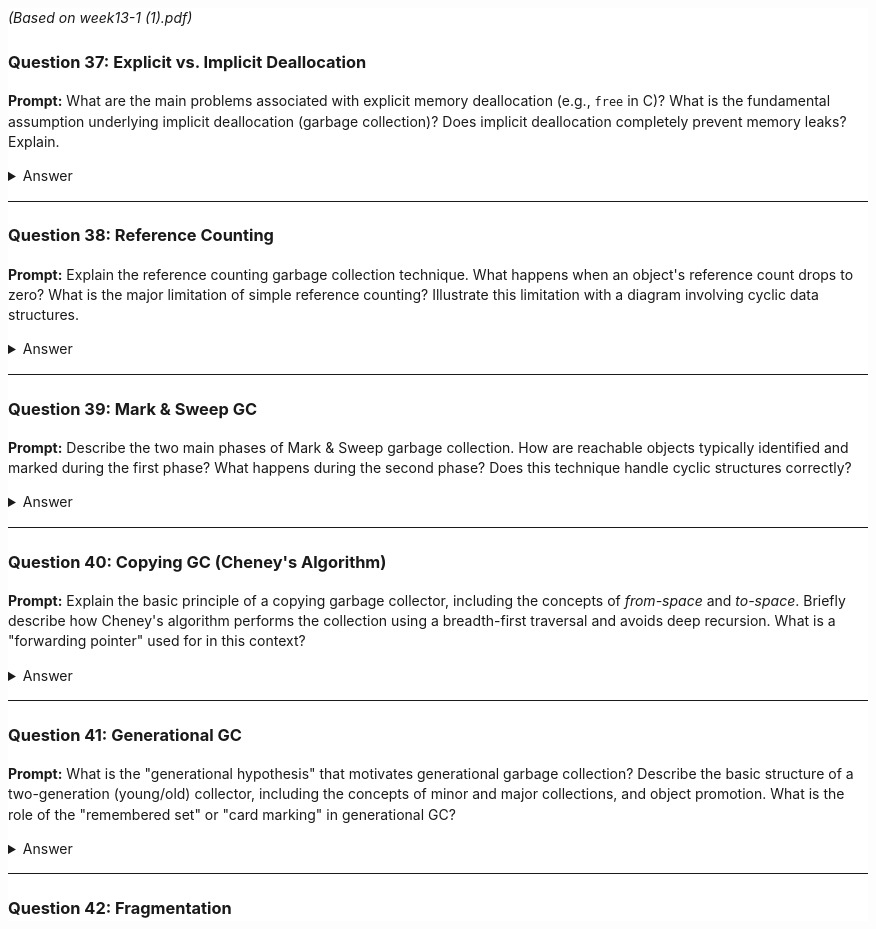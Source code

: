 *(Based on week13-1 (1).pdf)*

### Question 37: Explicit vs. Implicit Deallocation

**Prompt:** What are the main problems associated with explicit memory deallocation (e.g., `free` in C)? What is the fundamental assumption underlying implicit deallocation (garbage collection)? Does implicit deallocation completely prevent memory leaks? Explain.

<details><summary>Answer</summary></details>

---

### Question 38: Reference Counting

**Prompt:** Explain the reference counting garbage collection technique. What happens when an object's reference count drops to zero? What is the major limitation of simple reference counting? Illustrate this limitation with a diagram involving cyclic data structures.

<details><summary>Answer</summary></details>

---

### Question 39: Mark & Sweep GC

**Prompt:** Describe the two main phases of Mark & Sweep garbage collection. How are reachable objects typically identified and marked during the first phase? What happens during the second phase? Does this technique handle cyclic structures correctly?

<details><summary>Answer</summary></details>

---

### Question 40: Copying GC (Cheney's Algorithm)

**Prompt:** Explain the basic principle of a copying garbage collector, including the concepts of *from-space* and *to-space*. Briefly describe how Cheney's algorithm performs the collection using a breadth-first traversal and avoids deep recursion. What is a "forwarding pointer" used for in this context?

<details><summary>Answer</summary></details>

---

### Question 41: Generational GC

**Prompt:** What is the "generational hypothesis" that motivates generational garbage collection? Describe the basic structure of a two-generation (young/old) collector, including the concepts of minor and major collections, and object promotion. What is the role of the "remembered set" or "card marking" in generational GC?

<details><summary>Answer</summary></details>

---

### Question 42: Fragmentation
